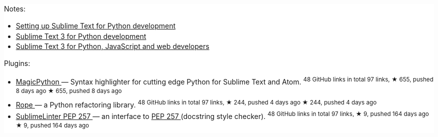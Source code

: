 <p>
 Notes:
</p>
<ul>
 <li>
  <a href="https://dbader.org/blog/setting-up-sublime-text-for-python-development">
   Setting up Sublime Text for Python development
  </a>
 </li>
 <li>
  <a href="http://piotr.banaszkiewicz.org/blog/2013/08/24/sublime-text-3-for-python-development/">
   Sublime Text 3 for Python development
  </a>
 </li>
 <li>
  <a href="http://opensourcehacker.com/2014/03/10/sublime-text-3-for-python-javascript-and-web-developers/">
   Sublime Text 3 for Python, JavaScript and web developers
  </a>
 </li>
</ul>
<p>
 Plugins:
</p>
<ul>
 <li>
  <a href="https://github.com/MagicStack/MagicPython">
   MagicPython
  </a>
  — Syntax highlighter for cutting edge Python for Sublime Text and Atom.
  <sup>
   48 GitHub links in total 97 links, ★ 655, pushed 8 days ago
  </sup>
  <sup>
   &#9733 655, pushed 8 days ago
  </sup>
 </li>
 <li>
  <a href="https://github.com/python-rope/rope">
   Rope
  </a>
  — a Python refactoring library.
  <sup>
   48 GitHub links in total 97 links, ★ 244, pushed 4 days ago
  </sup>
  <sup>
   &#9733 244, pushed 4 days ago
  </sup>
 </li>
 <li>
  <a href="https://github.com/SublimeLinter/SublimeLinter-pep257">
   SublimeLinter PEP 257
  </a>
  — an interface to
  <a href="https://github.com/GreenSteam/pep257#pep-257-docstring-style-checker">
   PEP 257
  </a>
  (docstring style checker).
  <sup>
   48 GitHub links in total 97 links, ★ 9, pushed 164 days ago
  </sup>
  <sup>
   &#9733 9, pushed 164 days ago
  </sup>